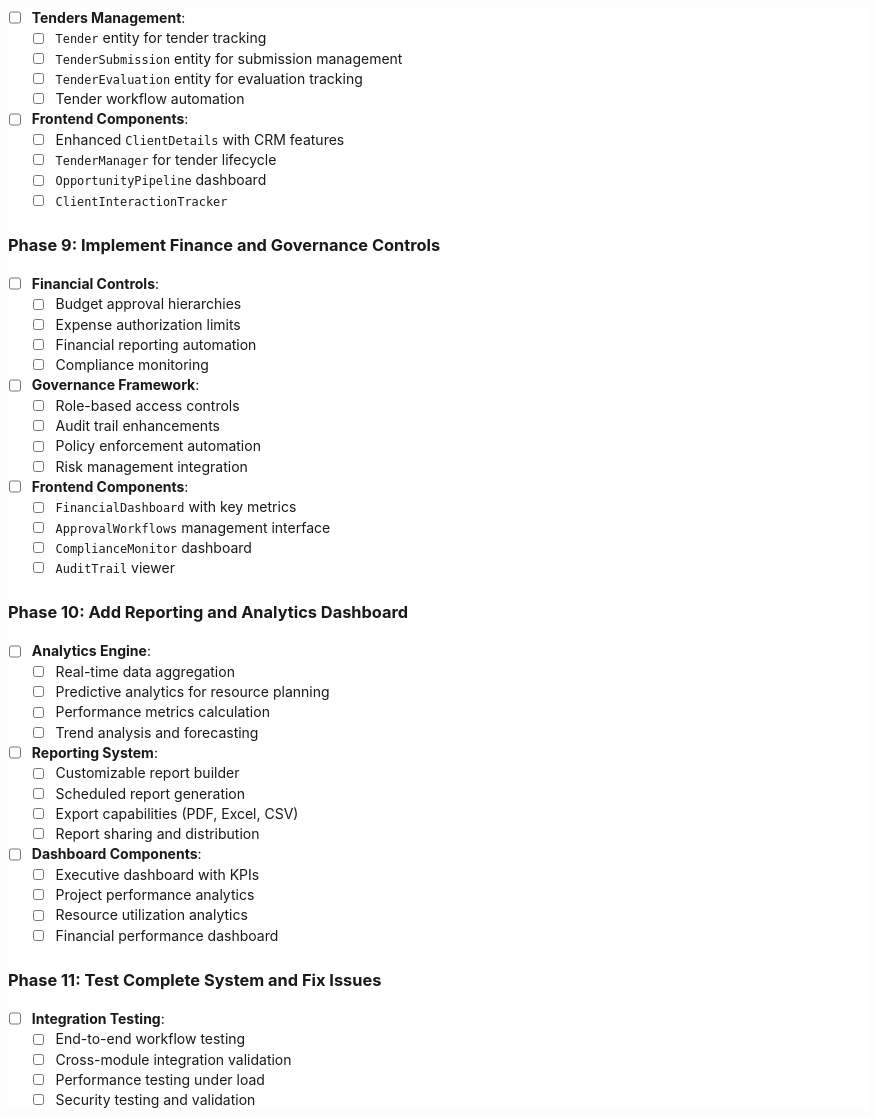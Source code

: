 - [ ] **Tenders Management**:
  - [ ] `Tender` entity for tender tracking
  - [ ] `TenderSubmission` entity for submission management
  - [ ] `TenderEvaluation` entity for evaluation tracking
  - [ ] Tender workflow automation

- [ ] **Frontend Components**:
  - [ ] Enhanced `ClientDetails` with CRM features
  - [ ] `TenderManager` for tender lifecycle
  - [ ] `OpportunityPipeline` dashboard
  - [ ] `ClientInteractionTracker`

### **Phase 9: Implement Finance and Governance Controls**
- [ ] **Financial Controls**:
  - [ ] Budget approval hierarchies
  - [ ] Expense authorization limits
  - [ ] Financial reporting automation
  - [ ] Compliance monitoring

- [ ] **Governance Framework**:
  - [ ] Role-based access controls
  - [ ] Audit trail enhancements
  - [ ] Policy enforcement automation
  - [ ] Risk management integration

- [ ] **Frontend Components**:
  - [ ] `FinancialDashboard` with key metrics
  - [ ] `ApprovalWorkflows` management interface
  - [ ] `ComplianceMonitor` dashboard
  - [ ] `AuditTrail` viewer

### **Phase 10: Add Reporting and Analytics Dashboard**
- [ ] **Analytics Engine**:
  - [ ] Real-time data aggregation
  - [ ] Predictive analytics for resource planning
  - [ ] Performance metrics calculation
  - [ ] Trend analysis and forecasting

- [ ] **Reporting System**:
  - [ ] Customizable report builder
  - [ ] Scheduled report generation
  - [ ] Export capabilities (PDF, Excel, CSV)
  - [ ] Report sharing and distribution

- [ ] **Dashboard Components**:
  - [ ] Executive dashboard with KPIs
  - [ ] Project performance analytics
  - [ ] Resource utilization analytics
  - [ ] Financial performance dashboard

### **Phase 11: Test Complete System and Fix Issues**
- [ ] **Integration Testing**:
  - [ ] End-to-end workflow testing
  - [ ] Cross-module integration validation
  - [ ] Performance testing under load
  - [ ] Security testing and validation
